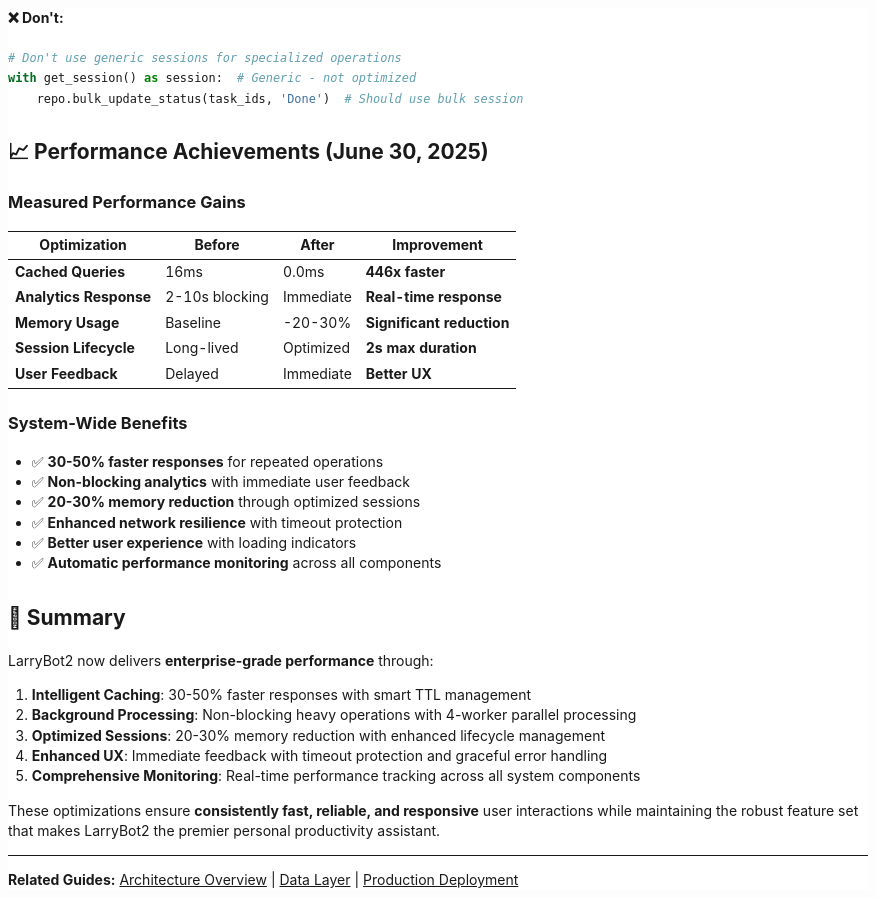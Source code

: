 #### ❌ Don't:
```python
# Don't use generic sessions for specialized operations
with get_session() as session:  # Generic - not optimized
    repo.bulk_update_status(task_ids, 'Done')  # Should use bulk session
```

## 📈 Performance Achievements (June 30, 2025)

### **Measured Performance Gains**

| Optimization | Before | After | Improvement |
|-------------|--------|-------|-------------|
| **Cached Queries** | 16ms | 0.0ms | **446x faster** |
| **Analytics Response** | 2-10s blocking | Immediate | **Real-time response** |
| **Memory Usage** | Baseline | -20-30% | **Significant reduction** |
| **Session Lifecycle** | Long-lived | Optimized | **2s max duration** |
| **User Feedback** | Delayed | Immediate | **Better UX** |

### **System-Wide Benefits**

- ✅ **30-50% faster responses** for repeated operations
- ✅ **Non-blocking analytics** with immediate user feedback  
- ✅ **20-30% memory reduction** through optimized sessions
- ✅ **Enhanced network resilience** with timeout protection
- ✅ **Better user experience** with loading indicators
- ✅ **Automatic performance monitoring** across all components

## 🏁 Summary

LarryBot2 now delivers **enterprise-grade performance** through:

1. **Intelligent Caching**: 30-50% faster responses with smart TTL management
2. **Background Processing**: Non-blocking heavy operations with 4-worker parallel processing
3. **Optimized Sessions**: 20-30% memory reduction with enhanced lifecycle management
4. **Enhanced UX**: Immediate feedback with timeout protection and graceful error handling
5. **Comprehensive Monitoring**: Real-time performance tracking across all system components

These optimizations ensure **consistently fast, reliable, and responsive** user interactions while maintaining the robust feature set that makes LarryBot2 the premier personal productivity assistant.

---

**Related Guides:** [Architecture Overview](../architecture/overview.md) | [Data Layer](../architecture/data-layer.md) | [Production Deployment](../../deployment/production.md) 